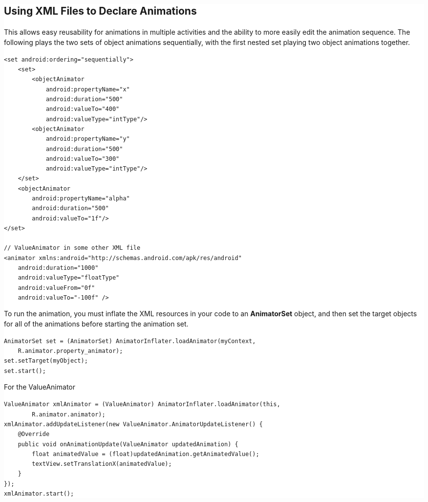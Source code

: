 ## Using XML Files to Declare Animations
This allows easy reusability for animations in multiple activities and the ability to more easily edit the animation sequence. The following
plays the two sets of object animations sequentially, with the first nested set playing two object animations together.
```
<set android:ordering="sequentially">
    <set>
        <objectAnimator
            android:propertyName="x"
            android:duration="500"
            android:valueTo="400"
            android:valueType="intType"/>
        <objectAnimator
            android:propertyName="y"
            android:duration="500"
            android:valueTo="300"
            android:valueType="intType"/>
    </set>
    <objectAnimator
        android:propertyName="alpha"
        android:duration="500"
        android:valueTo="1f"/>
</set>

// ValueAnimator in some other XML file
<animator xmlns:android="http://schemas.android.com/apk/res/android"
    android:duration="1000"
    android:valueType="floatType"
    android:valueFrom="0f"
    android:valueTo="-100f" />
```
To run the animation, you must inflate the XML resources in your code to an **AnimatorSet** object, and then set the target objects for all of the animations before starting the animation set. 
```
AnimatorSet set = (AnimatorSet) AnimatorInflater.loadAnimator(myContext,
    R.animator.property_animator);
set.setTarget(myObject);
set.start();
```
For the ValueAnimator
```
ValueAnimator xmlAnimator = (ValueAnimator) AnimatorInflater.loadAnimator(this,
        R.animator.animator);
xmlAnimator.addUpdateListener(new ValueAnimator.AnimatorUpdateListener() {
    @Override
    public void onAnimationUpdate(ValueAnimator updatedAnimation) {
        float animatedValue = (float)updatedAnimation.getAnimatedValue();
        textView.setTranslationX(animatedValue);
    }
});
xmlAnimator.start();
```
